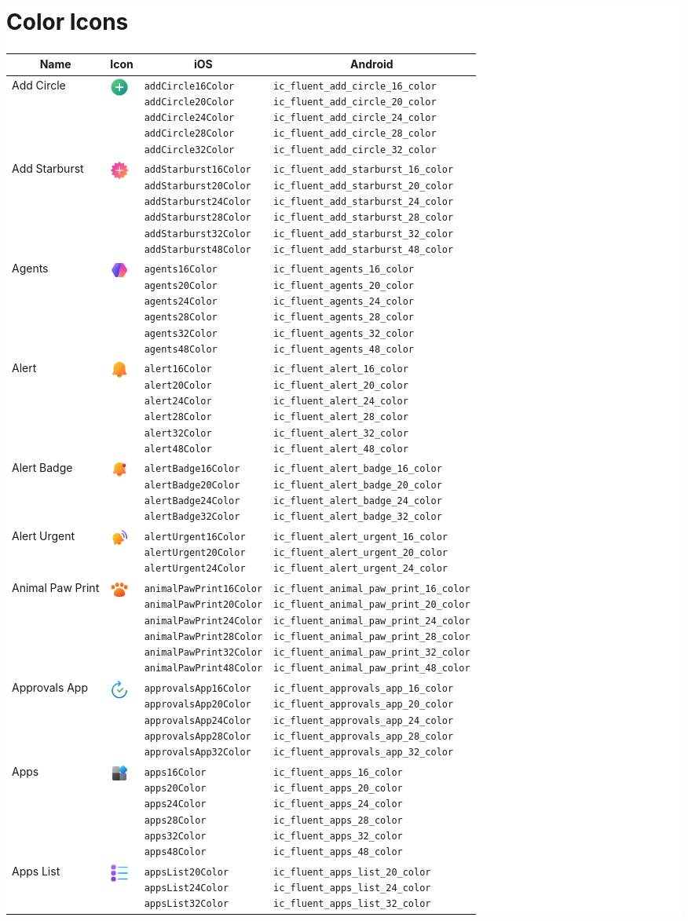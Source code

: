 
# Color Icons

|Name|Icon|iOS|Android|
|---|---|---|---|
|Add Circle|<img src="assets/Add Circle/SVG/ic_fluent_add_circle_32_color.svg?raw=true" width="24" height="24">|`addCircle16Color`<br />`addCircle20Color`<br />`addCircle24Color`<br />`addCircle28Color`<br />`addCircle32Color`|`ic_fluent_add_circle_16_color`<br />`ic_fluent_add_circle_20_color`<br />`ic_fluent_add_circle_24_color`<br />`ic_fluent_add_circle_28_color`<br />`ic_fluent_add_circle_32_color`|
|Add Starburst|<img src="assets/Add Starburst/SVG/ic_fluent_add_starburst_48_color.svg?raw=true" width="24" height="24">|`addStarburst16Color`<br />`addStarburst20Color`<br />`addStarburst24Color`<br />`addStarburst28Color`<br />`addStarburst32Color`<br />`addStarburst48Color`|`ic_fluent_add_starburst_16_color`<br />`ic_fluent_add_starburst_20_color`<br />`ic_fluent_add_starburst_24_color`<br />`ic_fluent_add_starburst_28_color`<br />`ic_fluent_add_starburst_32_color`<br />`ic_fluent_add_starburst_48_color`|
|Agents|<img src="assets/Agents/SVG/ic_fluent_agents_48_color.svg?raw=true" width="24" height="24">|`agents16Color`<br />`agents20Color`<br />`agents24Color`<br />`agents28Color`<br />`agents32Color`<br />`agents48Color`|`ic_fluent_agents_16_color`<br />`ic_fluent_agents_20_color`<br />`ic_fluent_agents_24_color`<br />`ic_fluent_agents_28_color`<br />`ic_fluent_agents_32_color`<br />`ic_fluent_agents_48_color`|
|Alert|<img src="assets/Alert/SVG/ic_fluent_alert_48_color.svg?raw=true" width="24" height="24">|`alert16Color`<br />`alert20Color`<br />`alert24Color`<br />`alert28Color`<br />`alert32Color`<br />`alert48Color`|`ic_fluent_alert_16_color`<br />`ic_fluent_alert_20_color`<br />`ic_fluent_alert_24_color`<br />`ic_fluent_alert_28_color`<br />`ic_fluent_alert_32_color`<br />`ic_fluent_alert_48_color`|
|Alert Badge|<img src="assets/Alert Badge/SVG/ic_fluent_alert_badge_32_color.svg?raw=true" width="24" height="24">|`alertBadge16Color`<br />`alertBadge20Color`<br />`alertBadge24Color`<br />`alertBadge32Color`|`ic_fluent_alert_badge_16_color`<br />`ic_fluent_alert_badge_20_color`<br />`ic_fluent_alert_badge_24_color`<br />`ic_fluent_alert_badge_32_color`|
|Alert Urgent|<img src="assets/Alert Urgent/SVG/ic_fluent_alert_urgent_24_color.svg?raw=true" width="24" height="24">|`alertUrgent16Color`<br />`alertUrgent20Color`<br />`alertUrgent24Color`|`ic_fluent_alert_urgent_16_color`<br />`ic_fluent_alert_urgent_20_color`<br />`ic_fluent_alert_urgent_24_color`|
|Animal Paw Print|<img src="assets/Animal Paw Print/SVG/ic_fluent_animal_paw_print_48_color.svg?raw=true" width="24" height="24">|`animalPawPrint16Color`<br />`animalPawPrint20Color`<br />`animalPawPrint24Color`<br />`animalPawPrint28Color`<br />`animalPawPrint32Color`<br />`animalPawPrint48Color`|`ic_fluent_animal_paw_print_16_color`<br />`ic_fluent_animal_paw_print_20_color`<br />`ic_fluent_animal_paw_print_24_color`<br />`ic_fluent_animal_paw_print_28_color`<br />`ic_fluent_animal_paw_print_32_color`<br />`ic_fluent_animal_paw_print_48_color`|
|Approvals App|<img src="assets/Approvals App/SVG/ic_fluent_approvals_app_32_color.svg?raw=true" width="24" height="24">|`approvalsApp16Color`<br />`approvalsApp20Color`<br />`approvalsApp24Color`<br />`approvalsApp28Color`<br />`approvalsApp32Color`|`ic_fluent_approvals_app_16_color`<br />`ic_fluent_approvals_app_20_color`<br />`ic_fluent_approvals_app_24_color`<br />`ic_fluent_approvals_app_28_color`<br />`ic_fluent_approvals_app_32_color`|
|Apps|<img src="assets/Apps/SVG/ic_fluent_apps_48_color.svg?raw=true" width="24" height="24">|`apps16Color`<br />`apps20Color`<br />`apps24Color`<br />`apps28Color`<br />`apps32Color`<br />`apps48Color`|`ic_fluent_apps_16_color`<br />`ic_fluent_apps_20_color`<br />`ic_fluent_apps_24_color`<br />`ic_fluent_apps_28_color`<br />`ic_fluent_apps_32_color`<br />`ic_fluent_apps_48_color`|
|Apps List|<img src="assets/Apps List/SVG/ic_fluent_apps_list_32_color.svg?raw=true" width="24" height="24">|`appsList20Color`<br />`appsList24Color`<br />`appsList32Color`|`ic_fluent_apps_list_20_color`<br />`ic_fluent_apps_list_24_color`<br />`ic_fluent_apps_list_32_color`|